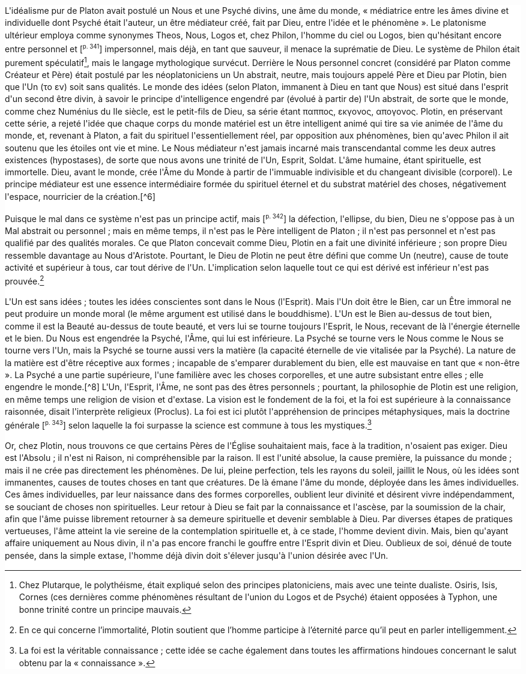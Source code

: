 L'idéalisme pur de Platon avait postulé un Nous et une Psyché divins, une âme du monde, « médiatrice entre les âmes divine et individuelle dont Psyché était l'auteur, un être médiateur créé, fait par Dieu, entre l'idée et le phénomène ». Le platonisme ultérieur employa comme synonymes Theos, Nous, Logos et, chez Philon, l'homme du ciel ou Logos, bien qu'hésitant encore entre personnel et <span id="p341">[<sup><small>p. 341</small></sup>]</span> impersonnel, mais déjà, en tant que sauveur, il menace la suprématie de Dieu. Le système de Philon était purement spéculatif[^5], mais le langage mythologique survécut. Derrière le Nous personnel concret (considéré par Platon comme Créateur et Père) était postulé par les néoplatoniciens un Un abstrait, neutre, mais toujours appelé Père et Dieu par Plotin, bien que l'Un (το εν) soit sans qualités. Le monde des idées (selon Platon, immanent à Dieu en tant que Nous) est situé dans l'esprit d'un second être divin, à savoir le principe d'intelligence engendré par (évolué à partir de) l'Un abstrait, de sorte que le monde, comme chez Numénius du IIe siècle, est le petit-fils de Dieu, sa série étant παππος, εκγονος, απογονος. Plotin, en préservant cette série, a rejeté l'idée que chaque corps du monde matériel est un être intelligent animé qui tire sa vie animée de l'âme du monde, et, revenant à Platon, a fait du spirituel l'essentiellement réel, par opposition aux phénomènes, bien qu'avec Philon il ait soutenu que les étoiles ont vie et mine. Le Nous médiateur n'est jamais incarné mais transcendantal comme les deux autres existences (hypostases), de sorte que nous avons une trinité de l'Un, Esprit, Soldat. L'âme humaine, étant spirituelle, est immortelle. Dieu, avant le monde, crée l'Âme du Monde à partir de l'immuable indivisible et du changeant divisible (corporel). Le principe médiateur est une essence intermédiaire formée du spirituel éternel et du substrat matériel des choses, négativement l'espace, nourricier de la création.[^6]

Puisque le mal dans ce système n'est pas un principe actif, mais <span id="p342">[<sup><small>p. 342</small></sup>]</span> la défection, l'ellipse, du bien, Dieu ne s'oppose pas à un Mal abstrait ou personnel ; mais en même temps, il n'est pas le Père intelligent de Platon ; il n'est pas personnel et n'est pas qualifié par des qualités morales. Ce que Platon concevait comme Dieu, Plotin en a fait une divinité inférieure ; son propre Dieu ressemble davantage au Nous d'Aristote. Pourtant, le Dieu de Plotin ne peut être défini que comme Un (neutre), cause de toute activité et supérieur à tous, car tout dérive de l'Un. L'implication selon laquelle tout ce qui est dérivé est inférieur n'est pas prouvée.[^7]

L'Un est sans idées ; toutes les idées conscientes sont dans le Nous (l'Esprit). Mais l'Un doit être le Bien, car un Être immoral ne peut produire un monde moral (le même argument est utilisé dans le bouddhisme). L'Un est le Bien au-dessus de tout bien, comme il est la Beauté au-dessus de toute beauté, et vers lui se tourne toujours l'Esprit, le Nous, recevant de là l'énergie éternelle et le bien. Du Nous est engendrée la Psyché, l'Âme, qui lui est inférieure. La Psyché se tourne vers le Nous comme le Nous se tourne vers l'Un, mais la Psyché se tourne aussi vers la matière (la capacité éternelle de vie vitalisée par la Psyché). La nature de la matière est d'être réceptive aux formes ; incapable de s'emparer durablement du bien, elle est mauvaise en tant que « non-être ». La Psyché a une partie supérieure, l'une familière avec les choses corporelles, et une autre subsistant entre elles ; elle engendre le monde.[^8] L'Un, l'Esprit, l'Âme, ne sont pas des êtres personnels ; pourtant, la philosophie de Plotin est une religion, en même temps une religion de vision et d'extase. La vision est le fondement de la foi, et la foi est supérieure à la connaissance raisonnée, disait l'interprète religieux (Proclus). La foi est ici plutôt l'appréhension de principes métaphysiques, mais la doctrine générale <span id="p343">[<sup><small>p. 343</small></sup>]</span> selon laquelle la foi surpasse la science est commune à tous les mystiques.[^9]

Or, chez Plotin, nous trouvons ce que certains Pères de l'Église souhaitaient mais, face à la tradition, n'osaient pas exiger. Dieu est l'Absolu ; il n'est ni Raison, ni compréhensible par la raison. Il est l'unité absolue, la cause première, la puissance du monde ; mais il ne crée pas directement les phénomènes. De lui, pleine perfection, tels les rayons du soleil, jaillit le Nous, où les idées sont immanentes, causes de toutes choses en tant que créatures. De là émane l'âme du monde, déployée dans les âmes individuelles. Ces âmes individuelles, par leur naissance dans des formes corporelles, oublient leur divinité et désirent vivre indépendamment, se souciant de choses non spirituelles. Leur retour à Dieu se fait par la connaissance et l'ascèse, par la soumission de la chair, afin que l'âme puisse librement retourner à sa demeure spirituelle et devenir semblable à Dieu. Par diverses étapes de pratiques vertueuses, l'âme atteint la vie sereine de la contemplation spirituelle et, à ce stade, l'homme devient divin. Mais, bien qu'ayant affaire uniquement au Nous divin, il n'a pas encore franchi le gouffre entre l'Esprit divin et Dieu. Oublieux de soi, dénué de toute pensée, dans la simple extase, l'homme déjà divin doit s'élever jusqu'à l'union désirée avec l'Un.


[^1]: Mais il est improbable que le christianisme ait emprunté directement ses rites, ses sacrements, etc. Il a utilisé ce qui était connu depuis longtemps. Voir ci-dessus, p. 197.
[^2]: L'expression « fils unique bien-aimé » fut d'abord appliquée à Israël, choisi pour révéler au monde le Père Inconnu, conception adoptée par le christianisme et appliquée au Christ en qui repose l'Esprit de Sagesse (comme en Israël). En Palestine, l'Esprit de Sagesse fut incorporé à la Torah, de même que Bouddha fut identifié au Dhamma ; à Alexandrie, il fut interprété comme le Logos. Une trinité fut établie à Antioche, composée de Dieu, de sa Parole et de sa Sagesse. Sur le transfert d'Israël au Christ de la filiation et de la Sagesse, voir l'article du professeur Bacon sur « Le Fils comme organe de révélation », Harvard Theological Rev., 1936, p. 382.
[^3]: La religion catholique romaine en Inde est maintenant appelée la religion de la Mère, par opposition à la religion protestante du Livre. L'école gnostique de Valentin (qui reconnaissait un _mater viventium_) avait un mythe de la Mère ; comme elle trouve son sauveur et a un « second mariage », l'âme trouve un ange sauveur, dans un symbolisme mystique et érotique.
[^4]: L'Esprit de Sagesse, qu'il ait été conçu à l'origine sous l'influence hellénique ou non, s'accorde avec la conception hébraïque des divers esprits de Yahvé, tels que l'esprit d'erreur, etc., qui sont visualisés soit comme des attributs, soit comme des esprits au service de Dieu. L'esprit possède un présupposé tout comme il possédait une Pythie ou une Sibylle ; il divinise l'homme.
[^5]: Chez Plutarque, le polythéisme, était expliqué selon des principes platoniciens, mais avec une teinte dualiste. Osiris, Isis, Cornes (ces dernières comme phénomènes résultant de l'union du Logos et de Psyché) étaient opposées à Typhon, une bonne trinité contre un principe mauvais.
[^7]: En ce qui concerne l’immortalité, Plotin soutient que l’homme participe à l’éternité parce qu’il peut en parler intelligemment.
[^9]: La foi est la véritable connaissance ; cette idée se cache également dans toutes les affirmations hindoues concernant le salut obtenu par la « connaissance ».
[^10]: Selon Zwingli, Dieu est l'essence infinie ou l'Être Absolu ; la Nature est la puissance de Dieu en action ; et tout être est un ; car l'être de ses créatures est en lui et par lui. Cette vision chrétienne est en réalité celle de l'idéalisme hindou modifié.
[^11]: Jones, _Mystical Religions_, II, p. 333. La matière et le sceau sont la substance de Dieu.